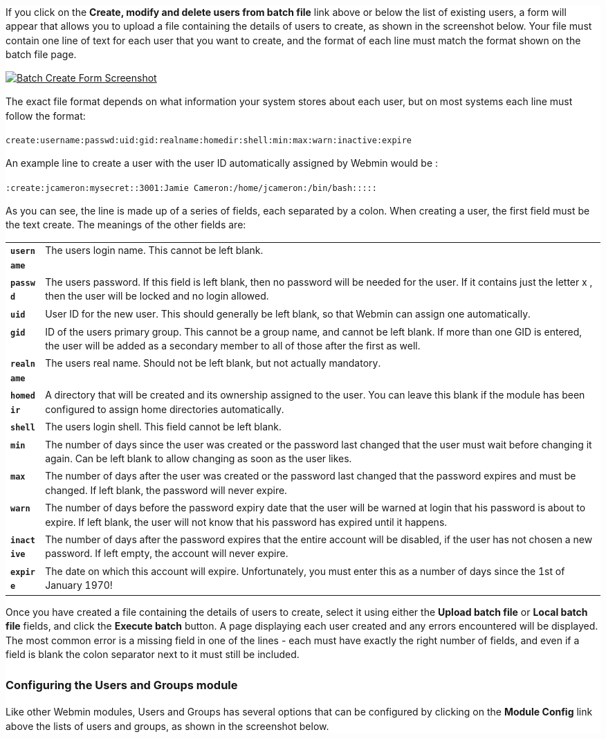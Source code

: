 If you click on the **Create, modify and delete users from batch file** link above or below the list of existing users, a form will appear that allows you to upload a file containing the details of users to create, as shown in the screenshot below. Your file must contain one line of text for each user that you want to create, and the format of each line must match the format shown on the batch file page. 

[![](/images/docs/screenshots/modules/light/users-and-groups-batch.png "Batch Create Form Screenshot")](/images/docs/screenshots/modules/light/users-and-groups-batch.png)

The exact file format depends on what information your system stores about each user, but on most systems each line must follow the format: 

```text
create:username:passwd:uid:gid:realname:homedir:shell:min:max:warn:inactive:expire
```

An example line to create a user with the user ID automatically assigned by Webmin would be : 

```text
:create:jcameron:mysecret::3001:Jamie Cameron:/home/jcameron:/bin/bash:::::
```

As you can see, the line is made up of a series of fields, each separated by a colon. 
When creating a user, the first field must be the text create. The meanings of the other fields are:

|||
|--- |--- |
|**`username`**|The users login name.  This cannot be left blank.|
|**`passwd`**|The users password.  If this field is left blank, then no password will be needed for the user. If it contains just the letter x , then the user will be locked and no login allowed.|
|**`uid`**|User ID for the new user.  This should generally be left blank, so that Webmin can assign one automatically.|
|**`gid`**|ID of the users primary group.  This cannot be a group name, and cannot be left blank. If more than one GID is entered, the user will be added as a secondary member to all of those after the first as well.|
|**`realname`**|The users real name. Should not be left blank, but not actually mandatory.|
|**`homedir`**|A directory that will be created and its ownership assigned to the user. You can leave this blank if the module has been configured to assign home directories automatically.|
|**`shell`**|The users login shell. This field cannot be left blank.|
|**`min`**|The number of days since the user was created or the password last changed that the user must wait before changing it again. Can be left blank to allow changing as soon as the user likes.|
|**`max`**|The number of days after the user was created or the password last changed that the password expires and must be changed. If left blank, the password will never expire.|
|**`warn`**|The number of days before the password expiry date that the user will be warned at login that his password is about to expire. If left blank, the user will not know that his password has expired until it happens.|
|**`inactive`**|The number of days after the password expires that the entire account will be disabled, if the user has not chosen a new password. If left empty, the account will never expire.|
|**`expire`**|The date on which this account will expire. Unfortunately, you must enter this as a number of days since the 1st of January 1970!|

Once you have created a file containing the details of users to create, select it using either the **Upload batch file** or **Local batch file** fields, and click the **Execute batch** button. A page displaying each user created and any errors encountered will be displayed. The most common error is a missing field in one of the lines - each must have exactly the right number of fields, and even if a field is blank the colon separator next to it must still be included.

### Configuring the Users and Groups module
Like other Webmin modules, Users and Groups has several options that can be configured by clicking on the **Module Config** link above the lists of users and groups, as shown in the screenshot below.
